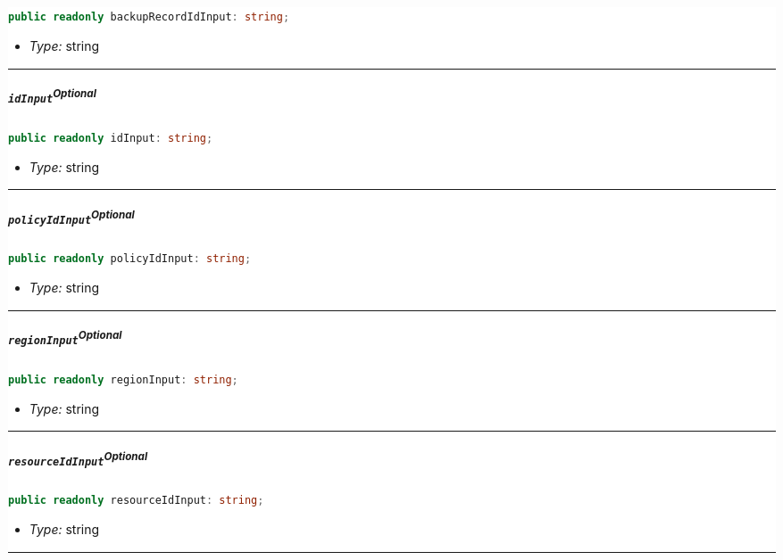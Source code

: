 ```typescript
public readonly backupRecordIdInput: string;
```

- *Type:* string

---

##### `idInput`<sup>Optional</sup> <a name="idInput" id="@cdktf/provider-opentelekomcloud.dataOpentelekomcloudCsbsBackupV1.DataOpentelekomcloudCsbsBackupV1.property.idInput"></a>

```typescript
public readonly idInput: string;
```

- *Type:* string

---

##### `policyIdInput`<sup>Optional</sup> <a name="policyIdInput" id="@cdktf/provider-opentelekomcloud.dataOpentelekomcloudCsbsBackupV1.DataOpentelekomcloudCsbsBackupV1.property.policyIdInput"></a>

```typescript
public readonly policyIdInput: string;
```

- *Type:* string

---

##### `regionInput`<sup>Optional</sup> <a name="regionInput" id="@cdktf/provider-opentelekomcloud.dataOpentelekomcloudCsbsBackupV1.DataOpentelekomcloudCsbsBackupV1.property.regionInput"></a>

```typescript
public readonly regionInput: string;
```

- *Type:* string

---

##### `resourceIdInput`<sup>Optional</sup> <a name="resourceIdInput" id="@cdktf/provider-opentelekomcloud.dataOpentelekomcloudCsbsBackupV1.DataOpentelekomcloudCsbsBackupV1.property.resourceIdInput"></a>

```typescript
public readonly resourceIdInput: string;
```

- *Type:* string

---

